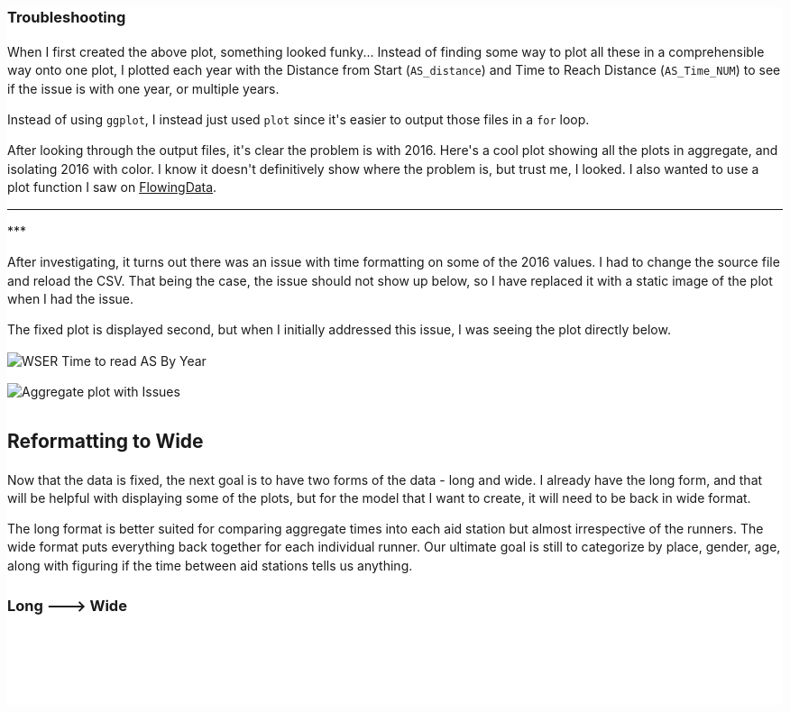 <DIV id="troubleshooting">

### Troubleshooting

</DIV>

When I first created the above plot, something looked funky... Instead of finding some way to plot all these in a comprehensible way onto one plot, I plotted each year with the Distance from Start (`AS_distance`) and Time to Reach Distance (`AS_Time_NUM`) to see if the issue is with one year, or multiple years.

Instead of using `ggplot`, I instead just used `plot` since it's easier to output those files in a `for` loop.

After looking through the output files, it's clear the problem is with 2016. Here's a cool plot showing all the plots in aggregate, and isolating 2016 with color. I know it doesn't definitively show where the problem is, but trust me, I looked. I also wanted to use a plot function I saw on [FlowingData](flowingdata.com).

***
\*\*\*

After investigating, it turns out there was an issue with time formatting on some of the 2016 values. I had to change the source file and reload the CSV. That being the case, the issue should not show up below, so I have replaced it with a static image of the plot when I had the issue.

The fixed plot is displayed second, but when I initially addressed this issue, I was seeing the plot directly below.

![WSER Time to read AS By Year](/images/WSER-EDA/TimeToReachAS_byYear.png)

![Aggregate plot with Issues](/images/WSER-EDA/Aggregate%20Plot%20with%20Issue-1.png)

<DIV id="wide-format">

## Reformatting to Wide

</DIV>

Now that the data is fixed, the next goal is to have two forms of the data - long and wide. I already have the long form, and that will be helpful with displaying some of the plots, but for the model that I want to create, it will need to be back in wide format.

The long format is better suited for comparing aggregate times into each aid station but almost irrespective of the runners. The wide format puts everything back together for each individual runner. Our ultimate goal is still to categorize by place, gender, age, along with figuring if the time between aid stations tells us anything.

<DIV id="long-to-wide">

### Long ---&gt; Wide

</DIV>

<pre><code class="r">
